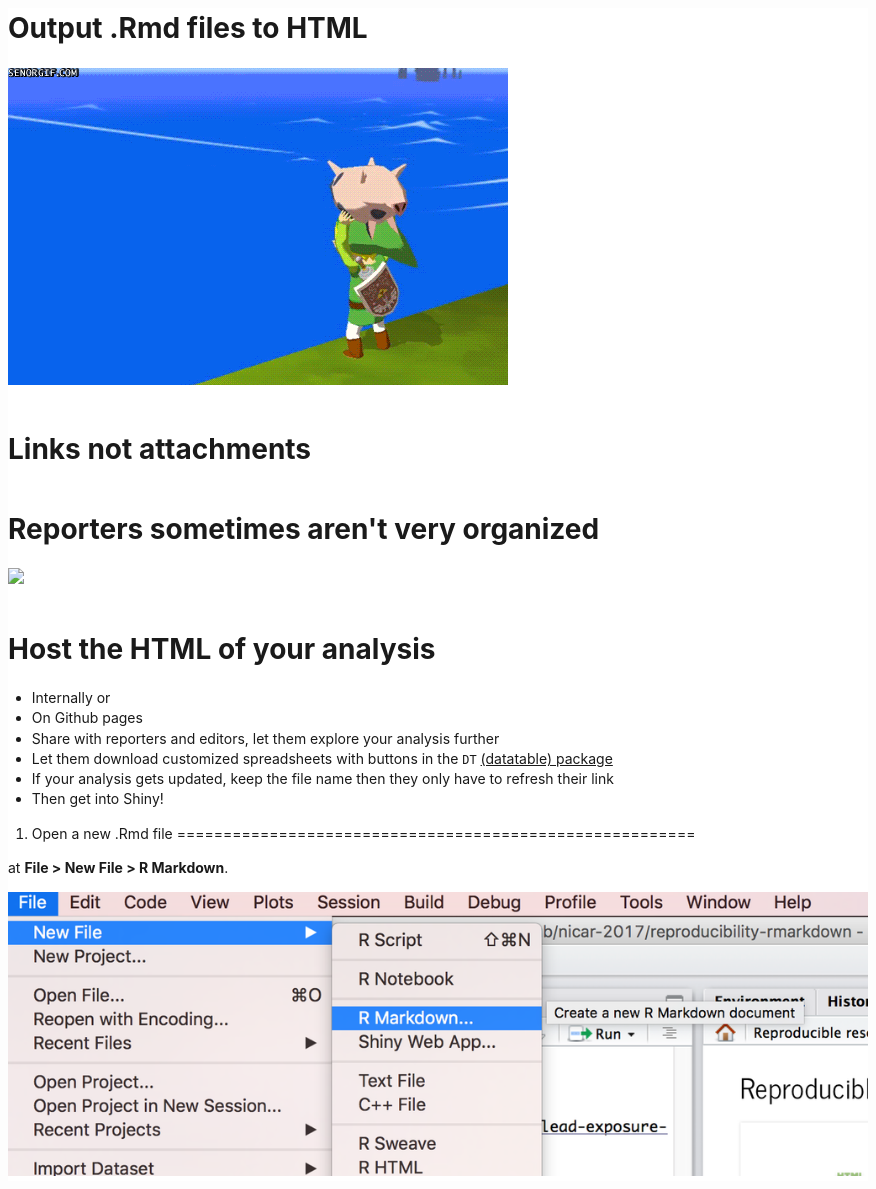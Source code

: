 
Output .Rmd files to HTML
========================================================

<img src="images/link.gif">

# Links not attachments


Reporters sometimes aren't very organized
========================================================
<img src="images/bad_desktop.png">


Host the HTML of your analysis
========================================================
- Internally or
- On Github pages
- Share with reporters and editors, let them explore your analysis further
- Let them download customized spreadsheets with buttons in the `DT` [(datatable) package](https://rstudio.github.io/DT/extensions.html)
- If your analysis gets updated, keep the file name then they only have to refresh their link
- Then get into Shiny!


1. Open a new .Rmd file
========================================================

at **File > New File > R Markdown**. 

<img src="images/menu.png">
